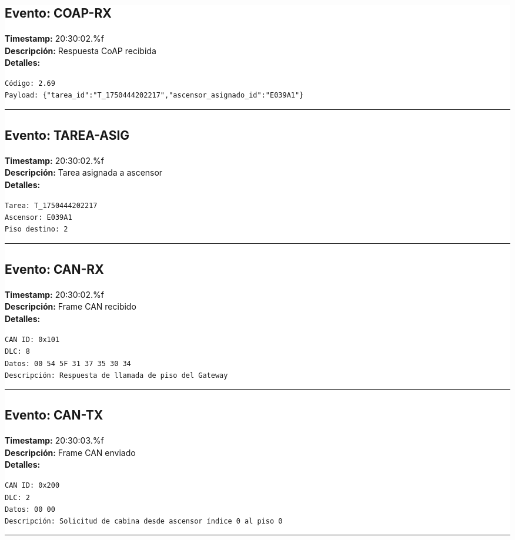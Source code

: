 
## Evento: COAP-RX

**Timestamp:** 20:30:02.%f  
**Descripción:** Respuesta CoAP recibida  
**Detalles:**

```
Código: 2.69
Payload: {"tarea_id":"T_1750444202217","ascensor_asignado_id":"E039A1"}
```

---

## Evento: TAREA-ASIG

**Timestamp:** 20:30:02.%f  
**Descripción:** Tarea asignada a ascensor  
**Detalles:**

```
Tarea: T_1750444202217
Ascensor: E039A1
Piso destino: 2
```

---

## Evento: CAN-RX

**Timestamp:** 20:30:02.%f  
**Descripción:** Frame CAN recibido  
**Detalles:**

```
CAN ID: 0x101
DLC: 8
Datos: 00 54 5F 31 37 35 30 34 
Descripción: Respuesta de llamada de piso del Gateway
```

---

## Evento: CAN-TX

**Timestamp:** 20:30:03.%f  
**Descripción:** Frame CAN enviado  
**Detalles:**

```
CAN ID: 0x200
DLC: 2
Datos: 00 00 
Descripción: Solicitud de cabina desde ascensor índice 0 al piso 0
```

---
